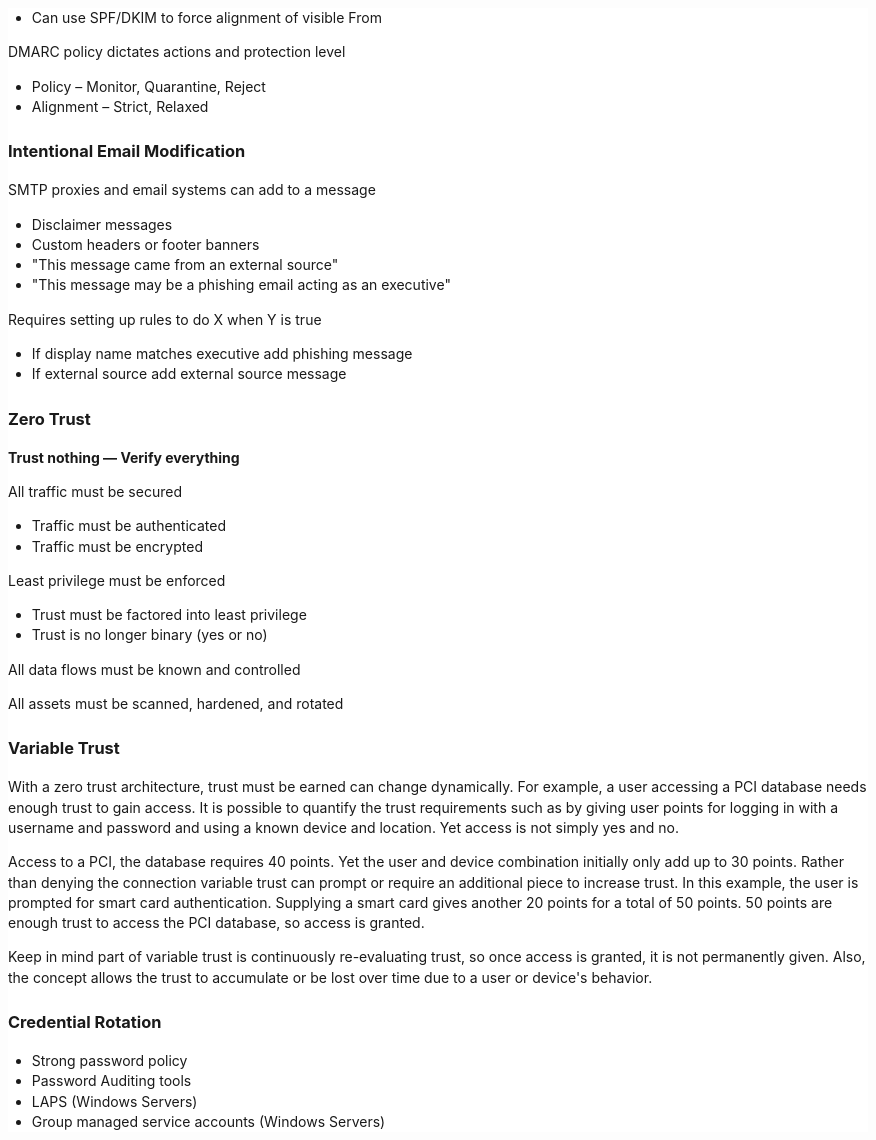 -  Can use SPF/DKIM to force alignment of visible From


DMARC policy dictates actions and protection level

- Policy – Monitor, Quarantine, Reject
- Alignment – Strict, Relaxed


### Intentional Email Modification
SMTP proxies and email systems can add to a message

- Disclaimer messages
- Custom headers or footer banners
- "This message came from an external source"
- "This message may be a phishing email acting as an executive"

Requires setting up rules to do X when Y is true

- If display name matches executive add phishing message
- If external source add external source message

### Zero Trust
**Trust nothing — Verify everything**

All traffic must be secured

- Traffic must be authenticated
- Traffic must be encrypted

Least privilege must be enforced

- Trust must be factored into least privilege
- Trust is no longer binary (yes or no)

All data flows must be known and controlled

All assets must be scanned, hardened, and rotated

### Variable Trust
With a zero trust architecture, trust must be earned can change dynamically. For example, a user accessing a PCI database needs enough trust to gain access. It is possible to quantify the trust requirements such as by giving user points for logging in with a username and password and using a known device and location. Yet access is not simply yes and no.

Access to a PCI, the database requires 40 points. Yet the user and device combination initially only add up to 30 points. Rather than denying the connection variable trust can prompt or require an additional piece to increase trust. In this example, the user is prompted for smart card authentication. Supplying a smart card gives another 20 points for a total of 50 points. 50 points are enough trust to access the PCI database, so access is granted. 

Keep in mind part of variable trust is continuously re-evaluating trust, so once access is granted, it is not permanently given. Also, the concept allows the trust to accumulate or be lost over time due to a user or device's behavior.

### Credential Rotation
- Strong password policy
- Password Auditing tools
- LAPS (Windows Servers)
- Group managed service accounts (Windows Servers)
